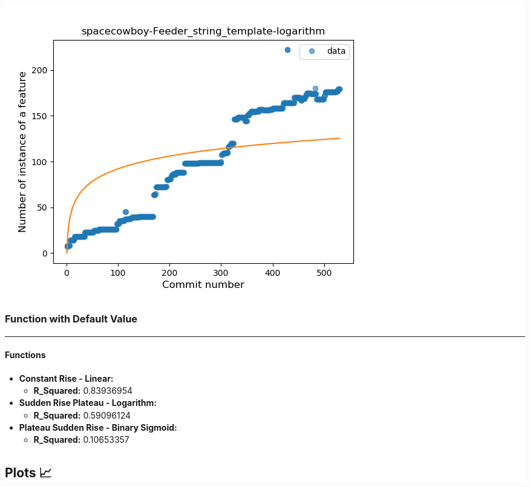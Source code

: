 ![spacecowboy-Feeder T6](../plots/spacecowboy-Feeder_string_template_T6.png)
### <a name="func_with_default_value">Function with Default Value</a>
----
#### Functions
* **Constant Rise - Linear:** ![equation](http://latex.codecogs.com/svg.latex?0.093686x%20&plus;%2013.305632)
    * **R_Squared:** 0.83936954
* **Sudden Rise Plateau - Logarithm:** ![equation](http://latex.codecogs.com/svg.latex?9.12453%5Clog_%7B3.401033%7D%28x%29%20&plus;%200.0)
    * **R_Squared:** 0.59096124
* **Plateau Sudden Rise - Binary Sigmoid:** ![equation](http://latex.codecogs.com/svg.latex?%5Cfrac%7B-28.192274%7D%7B1%20&plus;%20%5Cepsilon%5E%28--56.600164%28x%20-18.508299%29%29%7D%20&plus;%2039.136719)
    * **R_Squared:** 0.10653357

**Plots** :chart_with_upwards_trend:
-----

